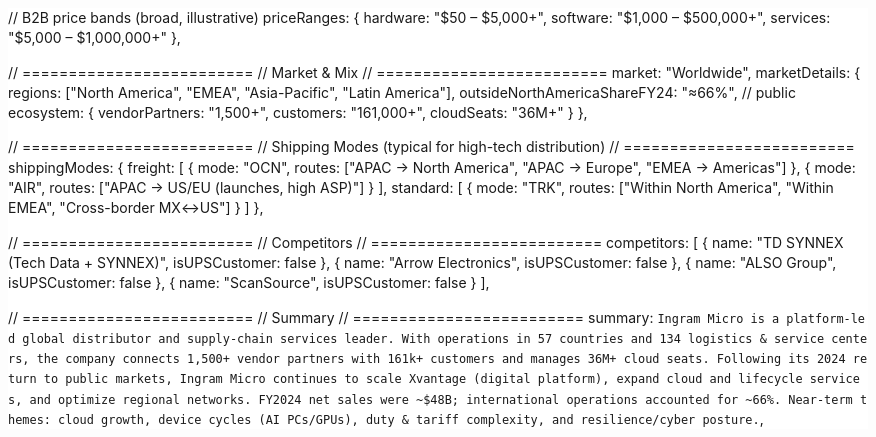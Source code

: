 // B2B price bands (broad, illustrative)
priceRanges: {
hardware: "$50 – $5,000+",
software: "$1,000 – $500,000+",
services: "$5,000 – $1,000,000+"
},

// =========================
// Market & Mix
// =========================
market: "Worldwide",
marketDetails: {
regions: ["North America", "EMEA", "Asia-Pacific", "Latin America"],
outsideNorthAmericaShareFY24: "≈66%", // public
ecosystem: {
vendorPartners: "1,500+",
customers: "161,000+",
cloudSeats: "36M+"
}
},

// =========================
// Shipping Modes (typical for high-tech distribution)
// =========================
shippingModes: {
freight: [
{ mode: "OCN", routes: ["APAC → North America", "APAC → Europe", "EMEA → Americas"] },
{ mode: "AIR", routes: ["APAC → US/EU (launches, high ASP)"] }
],
standard: [
{ mode: "TRK", routes: ["Within North America", "Within EMEA", "Cross-border MX↔US"] }
]
},

// =========================
// Competitors
// =========================
competitors: [
{ name: "TD SYNNEX (Tech Data + SYNNEX)", isUPSCustomer: false },
{ name: "Arrow Electronics", isUPSCustomer: false },
{ name: "ALSO Group", isUPSCustomer: false },
{ name: "ScanSource", isUPSCustomer: false }
],

// =========================
// Summary
// =========================
summary: `Ingram Micro is a platform-led global distributor and supply-chain services leader. With operations in 57 countries and 134 logistics & service centers, the company connects 1,500+ vendor partners with 161k+ customers and manages 36M+ cloud seats. Following its 2024 return to public markets, Ingram Micro continues to scale Xvantage (digital platform), expand cloud and lifecycle services, and optimize regional networks. FY2024 net sales were ~$48B; international operations accounted for ~66%. Near-term themes: cloud growth, device cycles (AI PCs/GPUs), duty & tariff complexity, and resilience/cyber posture.`,
